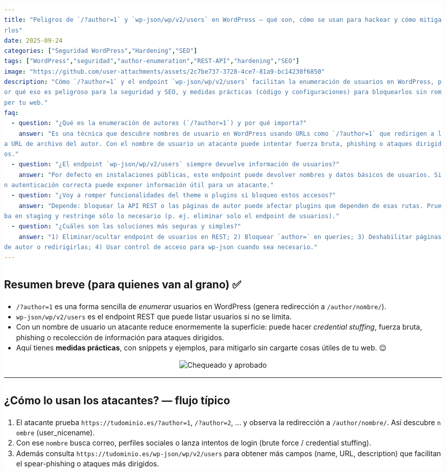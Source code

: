 ```yaml
---
title: "Peligros de `/?author=1` y `wp-json/wp/v2/users` en WordPress — qué son, cómo se usan para hackear y cómo mitigarlos"
date: 2025-09-24
categories: ["Seguridad WordPress","Hardening","SEO"]
tags: ["WordPress","seguridad","author-enumeration","REST-API","hardening","SEO"]
image: "https://github.com/user-attachments/assets/2c7be737-3728-4ce7-81a9-bc14230f6850"
description: "Cómo `/?author=1` y el endpoint `wp-json/wp/v2/users` facilitan la enumeración de usuarios en WordPress, por qué eso es peligroso para la seguridad y SEO, y medidas prácticas (código y configuraciones) para bloquearlos sin romper tu web."
faq:
  - question: "¿Qué es la enumeración de autores (`/?author=1`) y por qué importa?"
    answer: "Es una técnica que descubre nombres de usuario en WordPress usando URLs como `/?author=1` que redirigen a la URL de archivo del autor. Con el nombre de usuario un atacante puede intentar fuerza bruta, phishing o ataques dirigidos."
  - question: "¿El endpoint `wp-json/wp/v2/users` siempre devuelve información de usuarios?"
    answer: "Por defecto en instalaciones públicas, este endpoint puede devolver nombres y datos básicos de usuarios. Sin autenticación correcta puede exponer información útil para un atacante."
  - question: "¿Voy a romper funcionalidades del theme o plugins si bloqueo estos accesos?"
    answer: "Depende: bloquear la API REST o las páginas de autor puede afectar plugins que dependen de esas rutas. Prueba en staging y restringe sólo lo necesario (p. ej. eliminar solo el endpoint de usuarios)."
  - question: "¿Cuáles son las soluciones más seguras y simples?"
    answer: "1) Eliminar/ocultar endpoint de usuarios en REST; 2) Bloquear `author=` en queries; 3) Deshabilitar páginas de autor o redirigirlas; 4) Usar control de acceso para wp-json cuando sea necesario."
---
```


## Resumen breve (para quienes van al grano) ✅

* `/?author=1` es una forma sencilla de *enumerar* usuarios en WordPress (genera redirección a `/author/nombre/`).
* `wp-json/wp/v2/users` es el endpoint REST que puede listar usuarios si no se limita.
* Con un nombre de usuario un atacante reduce enormemente la superficie: puede hacer *credential stuffing*, fuerza bruta, phishing o recolección de información para ataques dirigidos.
* Aquí tienes **medidas prácticas**, con snippets y ejemplos, para mitigarlo sin cargarte cosas útiles de tu web. 😌

<div style="text-align: center;">
  <img src="https://media.giphy.com/media/e06Wc1bfzPQXnXyhLW/giphy.gif" alt="Chequeado y aprobado" width="300" />
</div>

---

## ¿Cómo lo usan los atacantes? — flujo típico

1. El atacante prueba `https://tudominio.es/?author=1`, `/?author=2`, ... y observa la redirección a `/author/nombre/`. Así descubre `nombre` (user\_nicename).
2. Con ese `nombre` busca correo, perfiles sociales o lanza intentos de login (brute force / credential stuffing).
3. Además consulta `https://tudominio.es/wp-json/wp/v2/users` para obtener más campos (name, URL, description) que facilitan el spear-phishing o ataques más dirigidos.

